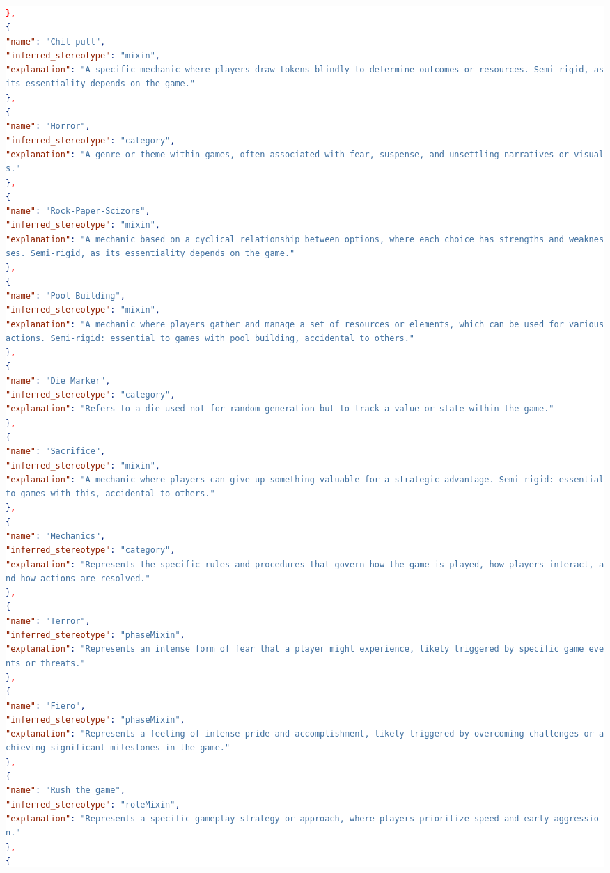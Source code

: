 ```json
},
{
"name": "Chit-pull",
"inferred_stereotype": "mixin",
"explanation": "A specific mechanic where players draw tokens blindly to determine outcomes or resources. Semi-rigid, as its essentiality depends on the game."
},
{
"name": "Horror",
"inferred_stereotype": "category",
"explanation": "A genre or theme within games, often associated with fear, suspense, and unsettling narratives or visuals."
},
{
"name": "Rock-Paper-Scizors",
"inferred_stereotype": "mixin",
"explanation": "A mechanic based on a cyclical relationship between options, where each choice has strengths and weaknesses. Semi-rigid, as its essentiality depends on the game."
},
{
"name": "Pool Building",
"inferred_stereotype": "mixin",
"explanation": "A mechanic where players gather and manage a set of resources or elements, which can be used for various actions. Semi-rigid: essential to games with pool building, accidental to others."
},
{
"name": "Die Marker",
"inferred_stereotype": "category",
"explanation": "Refers to a die used not for random generation but to track a value or state within the game."
},
{
"name": "Sacrifice",
"inferred_stereotype": "mixin",
"explanation": "A mechanic where players can give up something valuable for a strategic advantage. Semi-rigid: essential to games with this, accidental to others."
},
{
"name": "Mechanics",
"inferred_stereotype": "category",
"explanation": "Represents the specific rules and procedures that govern how the game is played, how players interact, and how actions are resolved."
},
{
"name": "Terror",
"inferred_stereotype": "phaseMixin",
"explanation": "Represents an intense form of fear that a player might experience, likely triggered by specific game events or threats."
},
{
"name": "Fiero",
"inferred_stereotype": "phaseMixin",
"explanation": "Represents a feeling of intense pride and accomplishment, likely triggered by overcoming challenges or achieving significant milestones in the game."
},
{
"name": "Rush the game",
"inferred_stereotype": "roleMixin",
"explanation": "Represents a specific gameplay strategy or approach, where players prioritize speed and early aggression."
},
{
```